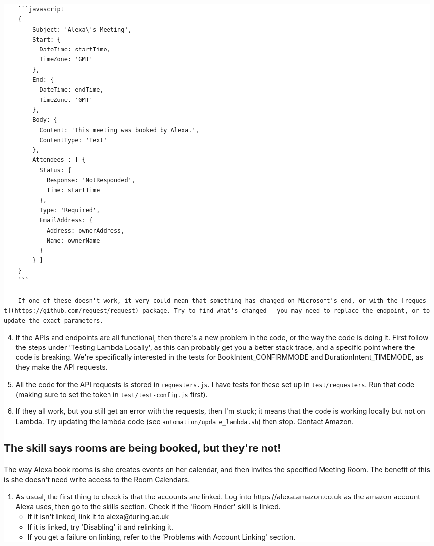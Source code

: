 	    ```javascript
	    {
		    Subject: 'Alexa\'s Meeting',
		    Start: {
		      DateTime: startTime,
		      TimeZone: 'GMT'
		    },
		    End: {
		      DateTime: endTime,
		      TimeZone: 'GMT'
		    },
		    Body: {
		      Content: 'This meeting was booked by Alexa.',
		      ContentType: 'Text'
		    },
		    Attendees : [ {
		      Status: {
		        Response: 'NotResponded',
		        Time: startTime
		      },
		      Type: 'Required',
		      EmailAddress: {
		        Address: ownerAddress,
		        Name: ownerName
		      }
		    } ]
	  	}
	    ```

		If one of these doesn't work, it very could mean that something has changed on Microsoft's end, or with the [request](https://github.com/request/request) package. Try to find what's changed - you may need to replace the endpoint, or to update the exact parameters.

4. If the APIs and endpoints are all functional, then there's a new problem in the code, or the way the code is doing it. First follow the steps under 'Testing Lambda Locally', as this can probably get you a better stack trace, and a specific point where the code is breaking. We're specifically interested in the tests for BookIntent_CONFIRMMODE and DurationIntent_TIMEMODE, as they make the API requests.

5. All the code for the API requests is stored in `requesters.js`. I have tests for these set up in `test/requesters`. Run that code (making sure to set the token in `test/test-config.js` first).

6. If they all work, but you still get an error with the requests, then I'm stuck; it means that the code is working locally but not on Lambda. Try updating the lambda code (see `automation/update_lambda.sh`) then stop. Contact Amazon.

## The skill says rooms are being booked, but they're not!

The way Alexa book rooms is she creates events on her calendar, and then invites the specified Meeting Room. The benefit of this is she doesn't need write access to the Room Calendars.

1. As usual, the first thing to check is that the accounts are linked. Log into https://alexa.amazon.co.uk as the amazon account Alexa uses, then go to the skills section. Check if the 'Room Finder' skill is linked.
	- If it isn't linked, link it to alexa@turing.ac.uk
	- If it is linked, try 'Disabling' it and relinking it.
	- If you get a failure on linking, refer to the 'Problems with Account Linking' section.  
